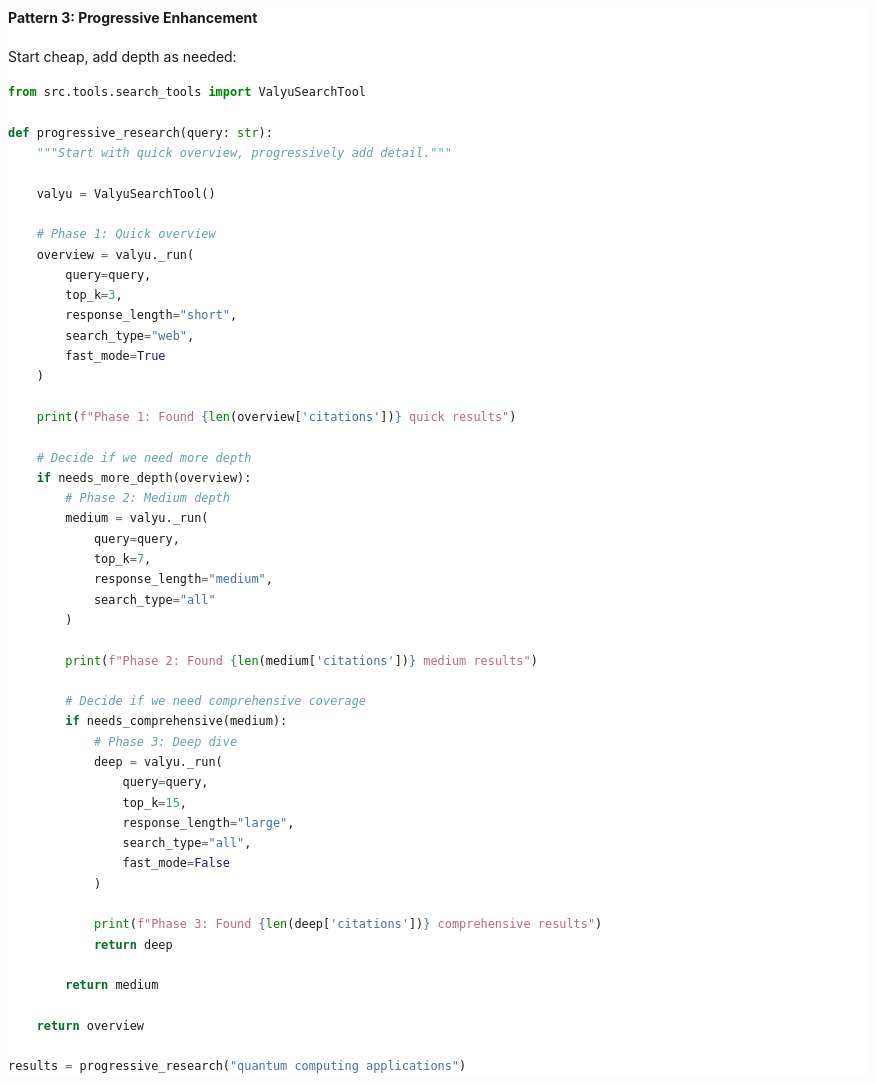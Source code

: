 #### Pattern 3: Progressive Enhancement

Start cheap, add depth as needed:

```python
from src.tools.search_tools import ValyuSearchTool

def progressive_research(query: str):
    """Start with quick overview, progressively add detail."""

    valyu = ValyuSearchTool()

    # Phase 1: Quick overview
    overview = valyu._run(
        query=query,
        top_k=3,
        response_length="short",
        search_type="web",
        fast_mode=True
    )

    print(f"Phase 1: Found {len(overview['citations'])} quick results")

    # Decide if we need more depth
    if needs_more_depth(overview):
        # Phase 2: Medium depth
        medium = valyu._run(
            query=query,
            top_k=7,
            response_length="medium",
            search_type="all"
        )

        print(f"Phase 2: Found {len(medium['citations'])} medium results")

        # Decide if we need comprehensive coverage
        if needs_comprehensive(medium):
            # Phase 3: Deep dive
            deep = valyu._run(
                query=query,
                top_k=15,
                response_length="large",
                search_type="all",
                fast_mode=False
            )

            print(f"Phase 3: Found {len(deep['citations'])} comprehensive results")
            return deep

        return medium

    return overview

results = progressive_research("quantum computing applications")
```
